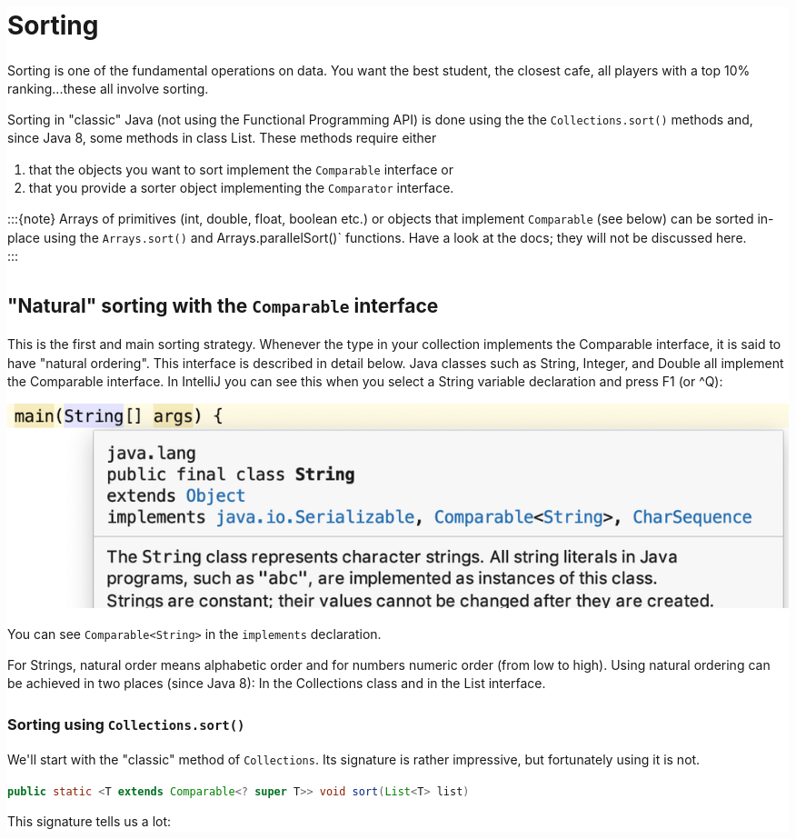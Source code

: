 # Sorting

Sorting is one of the fundamental operations on data. You want the best student, the closest cafe, all players with a top 10% ranking...these all involve sorting.

Sorting in "classic" Java (not using the Functional Programming API) is done using the the `Collections.sort()` methods and, since Java 8, some methods in class List. These methods require either  

1. that the objects you want to sort implement the `Comparable` interface or  
2. that you provide a sorter object implementing the `Comparator` interface.  

:::{note}
Arrays of primitives (int, double, float, boolean etc.) or objects that implement `Comparable` (see below) can be sorted in-place using the `Arrays.sort()` and Arrays.parallelSort()` functions. Have a look at the docs; they will not be discussed here.  
:::

## "Natural" sorting with the `Comparable` interface

This is the first and main sorting strategy. Whenever the type in your collection implements the Comparable interface, it is said to have "natural ordering". This interface is described in detail below. Java classes such as String, Integer, and Double all implement the Comparable interface. In IntelliJ you can see this when you select a String variable declaration and press F1 (or \^Q):

![Javadoc of class String](figures/String_Javadoc.png)

You can see `Comparable<String>` in the `implements` declaration.

For Strings, natural order means alphabetic order and for numbers numeric order (from low to high). Using natural ordering can be achieved in two places (since Java 8): In the Collections class and in the List interface.

### Sorting using `Collections.sort()`

We'll start with the "classic" method of `Collections`.
Its signature is rather impressive, but fortunately using it is not.

```java
public static <T extends Comparable<? super T>> void sort(List<T> list)
```

This signature tells us a lot:

